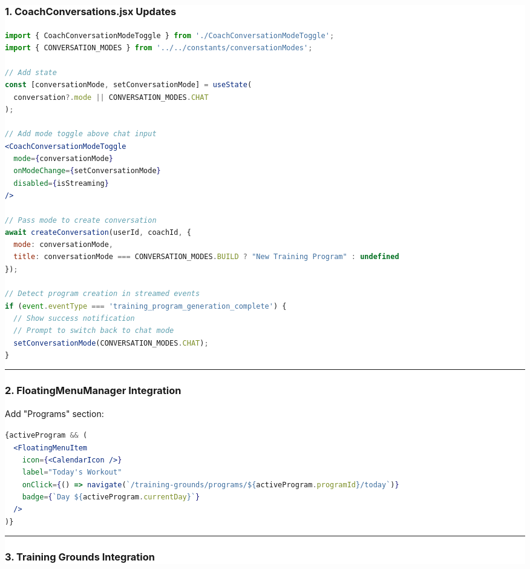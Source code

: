 ### 1. CoachConversations.jsx Updates

```jsx
import { CoachConversationModeToggle } from './CoachConversationModeToggle';
import { CONVERSATION_MODES } from '../../constants/conversationModes';

// Add state
const [conversationMode, setConversationMode] = useState(
  conversation?.mode || CONVERSATION_MODES.CHAT
);

// Add mode toggle above chat input
<CoachConversationModeToggle
  mode={conversationMode}
  onModeChange={setConversationMode}
  disabled={isStreaming}
/>

// Pass mode to create conversation
await createConversation(userId, coachId, {
  mode: conversationMode,
  title: conversationMode === CONVERSATION_MODES.BUILD ? "New Training Program" : undefined
});

// Detect program creation in streamed events
if (event.eventType === 'training_program_generation_complete') {
  // Show success notification
  // Prompt to switch back to chat mode
  setConversationMode(CONVERSATION_MODES.CHAT);
}
```

---

### 2. FloatingMenuManager Integration

Add "Programs" section:

```jsx
{activeProgram && (
  <FloatingMenuItem
    icon={<CalendarIcon />}
    label="Today's Workout"
    onClick={() => navigate(`/training-grounds/programs/${activeProgram.programId}/today`)}
    badge={`Day ${activeProgram.currentDay}`}
  />
)}
```

---

### 3. Training Grounds Integration
